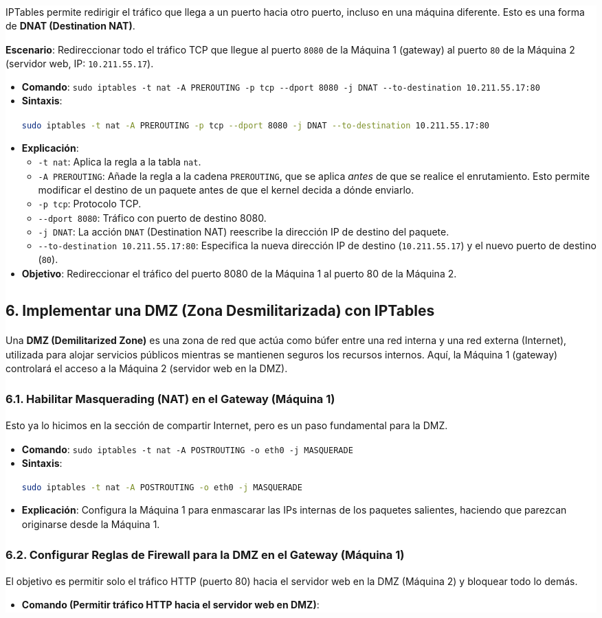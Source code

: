 IPTables permite redirigir el tráfico que llega a un puerto hacia otro puerto, incluso en una máquina diferente. Esto es una forma de **DNAT (Destination NAT)**.

**Escenario**: Redireccionar todo el tráfico TCP que llegue al puerto `8080` de la Máquina 1 (gateway) al puerto `80` de la Máquina 2 (servidor web, IP: `10.211.55.17`).

  * **Comando**: `sudo iptables -t nat -A PREROUTING -p tcp --dport 8080 -j DNAT --to-destination 10.211.55.17:80`
  * **Sintaxis**:
    ```bash
    sudo iptables -t nat -A PREROUTING -p tcp --dport 8080 -j DNAT --to-destination 10.211.55.17:80
    ```
  * **Explicación**:
      * `-t nat`: Aplica la regla a la tabla `nat`.
      * `-A PREROUTING`: Añade la regla a la cadena `PREROUTING`, que se aplica *antes* de que se realice el enrutamiento. Esto permite modificar el destino de un paquete antes de que el kernel decida a dónde enviarlo.
      * `-p tcp`: Protocolo TCP.
      * `--dport 8080`: Tráfico con puerto de destino 8080.
      * `-j DNAT`: La acción `DNAT` (Destination NAT) reescribe la dirección IP de destino del paquete.
      * `--to-destination 10.211.55.17:80`: Especifica la nueva dirección IP de destino (`10.211.55.17`) y el nuevo puerto de destino (`80`).
  * **Objetivo**: Redireccionar el tráfico del puerto 8080 de la Máquina 1 al puerto 80 de la Máquina 2.

## 6\. Implementar una DMZ (Zona Desmilitarizada) con IPTables

Una **DMZ (Demilitarized Zone)** es una zona de red que actúa como búfer entre una red interna y una red externa (Internet), utilizada para alojar servicios públicos mientras se mantienen seguros los recursos internos. Aquí, la Máquina 1 (gateway) controlará el acceso a la Máquina 2 (servidor web en la DMZ).

### 6.1. Habilitar Masquerading (NAT) en el Gateway (Máquina 1)

Esto ya lo hicimos en la sección de compartir Internet, pero es un paso fundamental para la DMZ.

  * **Comando**: `sudo iptables -t nat -A POSTROUTING -o eth0 -j MASQUERADE`
  * **Sintaxis**:
    ```bash
    sudo iptables -t nat -A POSTROUTING -o eth0 -j MASQUERADE
    ```
  * **Explicación**: Configura la Máquina 1 para enmascarar las IPs internas de los paquetes salientes, haciendo que parezcan originarse desde la Máquina 1.

### 6.2. Configurar Reglas de Firewall para la DMZ en el Gateway (Máquina 1)

El objetivo es permitir solo el tráfico HTTP (puerto 80) hacia el servidor web en la DMZ (Máquina 2) y bloquear todo lo demás.

  * **Comando (Permitir tráfico HTTP hacia el servidor web en DMZ)**:
